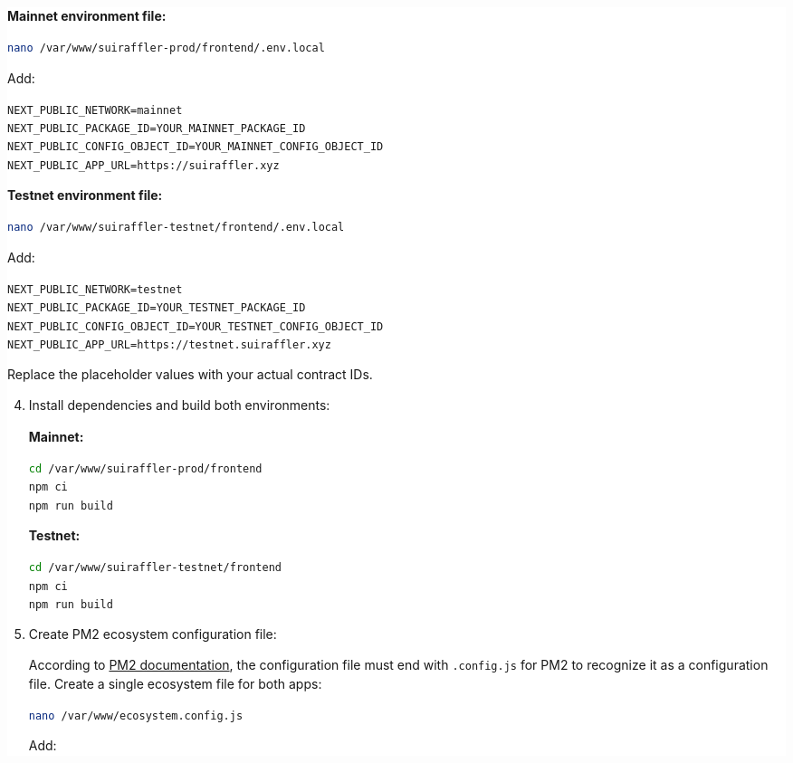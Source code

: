    **Mainnet environment file:**

   ```bash
   nano /var/www/suiraffler-prod/frontend/.env.local
   ```

   Add:

   ```env
   NEXT_PUBLIC_NETWORK=mainnet
   NEXT_PUBLIC_PACKAGE_ID=YOUR_MAINNET_PACKAGE_ID
   NEXT_PUBLIC_CONFIG_OBJECT_ID=YOUR_MAINNET_CONFIG_OBJECT_ID
   NEXT_PUBLIC_APP_URL=https://suiraffler.xyz
   ```

   **Testnet environment file:**

   ```bash
   nano /var/www/suiraffler-testnet/frontend/.env.local
   ```

   Add:

   ```env
   NEXT_PUBLIC_NETWORK=testnet
   NEXT_PUBLIC_PACKAGE_ID=YOUR_TESTNET_PACKAGE_ID
   NEXT_PUBLIC_CONFIG_OBJECT_ID=YOUR_TESTNET_CONFIG_OBJECT_ID
   NEXT_PUBLIC_APP_URL=https://testnet.suiraffler.xyz
   ```

   Replace the placeholder values with your actual contract IDs.

4. Install dependencies and build both environments:

   **Mainnet:**

   ```bash
   cd /var/www/suiraffler-prod/frontend
   npm ci
   npm run build
   ```

   **Testnet:**

   ```bash
   cd /var/www/suiraffler-testnet/frontend
   npm ci
   npm run build
   ```

5. Create PM2 ecosystem configuration file:

   According to [PM2 documentation](https://pm2.keymetrics.io/docs/usage/application-declaration/), the configuration file must end with `.config.js` for PM2 to recognize it as a configuration file. Create a single ecosystem file for both apps:

   ```bash
   nano /var/www/ecosystem.config.js
   ```

   Add:
